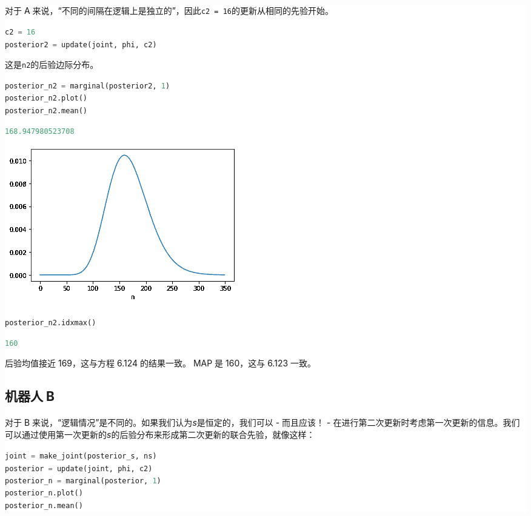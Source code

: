 对于 A 来说，“不同的间隔在逻辑上是独立的”，因此`c2 = 16`的更新从相同的先验开始。

```py
c2 = 16
posterior2 = update(joint, phi, c2) 
```

这是`n2`的后验边际分布。

```py
posterior_n2 = marginal(posterior2, 1)
posterior_n2.plot()
posterior_n2.mean() 
```

```py
168.947980523708 
```

![_images/08e991dae10108d2fbefe797ad82aaba68f40c89ab3c91309740f4f0bd085ed7.png](img/4d62953b9997f3f8f0be05fd93c7f5d5.png)

```py
posterior_n2.idxmax() 
```

```py
160 
```

后验均值接近 169，这与方程 6.124 的结果一致。 MAP 是 160，这与 6.123 一致。

## 机器人 B

对于 B 来说，“逻辑情况”是不同的。如果我们认为$s$是恒定的，我们可以 - 而且应该！ - 在进行第二次更新时考虑第一次更新的信息。我们可以通过使用第一次更新的$s$的后验分布来形成第二次更新的联合先验，就像这样：

```py
joint = make_joint(posterior_s, ns)
posterior = update(joint, phi, c2)
posterior_n = marginal(posterior, 1)
posterior_n.plot()
posterior_n.mean() 
```

